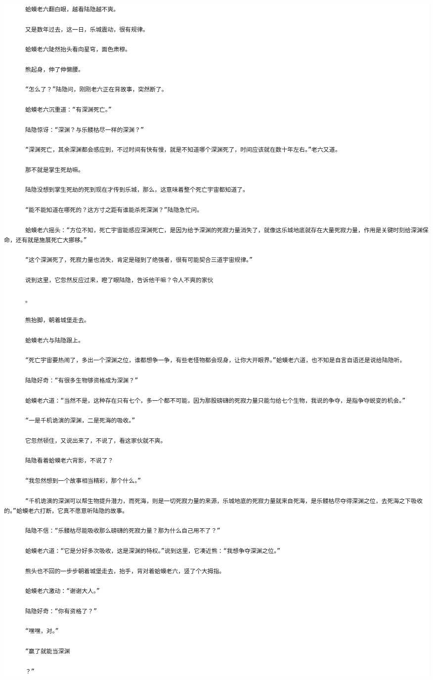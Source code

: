           蛤蟆老六翻白眼，越看陆隐越不爽。
      
          又是数年过去，这一日，乐城震动，很有规律。
      
          蛤蟆老六陡然抬头看向星穹，面色肃穆。
      
          熊起身，伸了伸懒腰。
      
          “怎么了？”陆隐问，刚刚老六正在背故事，突然断了。
      
          蛤蟆老六沉重道：“有深渊死亡。”
      
          陆隐惊讶：“深渊？与乐髅枯尽一样的深渊？”
      
          “深渊死亡，其余深渊都会感应到，不过时间有快有慢，就是不知道哪个深渊死了，时间应该就在数十年左右。”老六又道。
      
          那不就是掌生死劫嘛。
      
          陆隐没想到掌生死劫的死到现在才传到乐城，那么，这意味着整个死亡宇宙都知道了。
      
          “能不能知道在哪死的？这方寸之距有谁能杀死深渊？”陆隐急忙问。
      
          蛤蟆老六摇头：“方位不知，死亡宇宙能感应深渊死亡，是因为给予深渊的死寂力量消失了，就像这乐城地底就存在大量死寂力量，作用是关键时刻给深渊保命，还有就是施展死亡大挪移。”
      
          “这个深渊死了，死寂力量也消失，肯定是碰到了绝强者，很有可能契合三道宇宙规律。”
      
          说到这里，它忽然反应过来，瞪了眼陆隐，告诉他干嘛？令人不爽的家伙
      
          。
      
          熊抬脚，朝着城堡走去。
      
          蛤蟆老六与陆隐跟上。
      
          “死亡宇宙要热闹了，多出一个深渊之位，谁都想争一争，有些老怪物都会现身，让你大开眼界。”蛤蟆老六道，也不知是自言自语还是说给陆隐听。
      
          陆隐好奇：“有很多生物够资格成为深渊？”
      
          蛤蟆老六道：“当然不是，这种存在只有七个，多一个都不可能，因为那股磅礴的死寂力量只能匀给七个生物，我说的争夺，是指争夺蜕变的机会。”
      
          “一是千机诡演的深渊，二是死海的吸收。”
      
          它忽然顿住，又说出来了，不说了，看这家伙就不爽。
      
          陆隐看着蛤蟆老六背影，不说了？
      
          “我忽然想到一个故事相当精彩，那个什么。”
      
          “千机诡演的深渊可以帮生物提升潜力，而死海，则是一切死寂力量的来源，乐城地底的死寂力量就来自死海，是乐髅枯尽夺得深渊之位，去死海之下吸收的。”蛤蟆老六打断，它真不愿意听陆隐的故事。
      
          陆隐不信：“乐髅枯尽能吸收那么磅礴的死寂力量？那为什么自己用不了？”
      
          蛤蟆老六道：“它是分好多次吸收，这是深渊的特权。”说到这里，它凑近熊：“我想争夺深渊之位。”
      
          熊头也不回的一步步朝着城堡走去，抬手，背对着蛤蟆老六，竖了个大拇指。
      
          蛤蟆老六激动：“谢谢大人。”
      
          陆隐好奇：“你有资格了？”
      
          “嘿嘿，对。”
      
          “赢了就能当深渊
      
          ？”
      